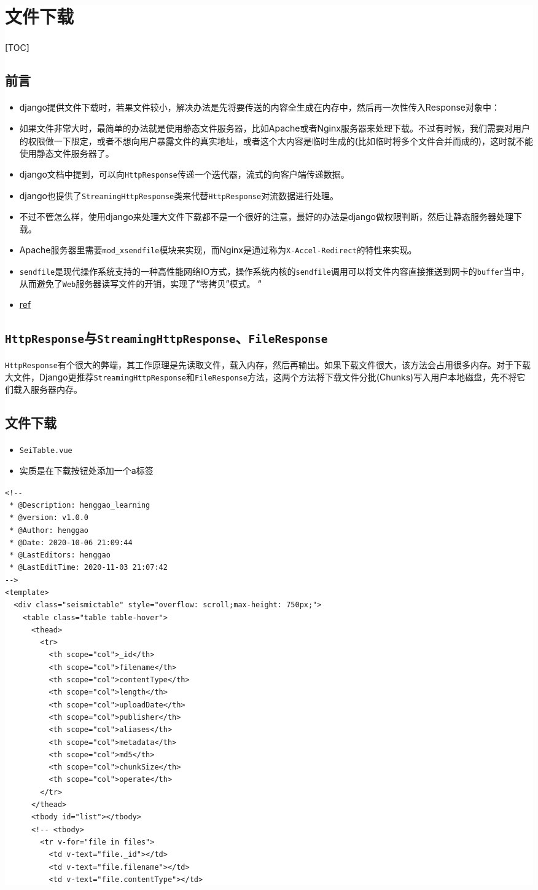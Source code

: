 # 文件下载
[TOC]

## 前言

- django提供文件下载时，若果文件较小，解决办法是先将要传送的内容全生成在内存中，然后再一次性传入Response对象中：

- 如果文件非常大时，最简单的办法就是使用静态文件服务器，比如Apache或者Nginx服务器来处理下载。不过有时候，我们需要对用户的权限做一下限定，或者不想向用户暴露文件的真实地址，或者这个大内容是临时生成的(比如临时将多个文件合并而成的)，这时就不能使用静态文件服务器了。

- django文档中提到，可以向`HttpResponse`传递一个迭代器，流式的向客户端传递数据。
- django也提供了`StreamingHttpResponse`类来代替`HttpResponse`对流数据进行处理。
- 不过不管怎么样，使用django来处理大文件下载都不是一个很好的注意，最好的办法是django做权限判断，然后让静态服务器处理下载。
- Apache服务器里需要`mod_xsendfile`模块来实现，而Nginx是通过称为`X-Accel-Redirect`的特性来实现。
- `sendfile`是现代操作系统支持的一种高性能网络IO方式，操作系统内核的`sendfile`调用可以将文件内容直接推送到网卡的`buffer`当中，从而避免了`Web`服务器读写文件的开销，实现了“零拷贝”模式。 “
- [ref](https://www.mscto.com/python/161441.html)

## `HttpResponse`与`StreamingHttpResponse`、`FileResponse`

`HttpResponse`有个很大的弊端，其工作原理是先读取文件，载入内存，然后再输出。如果下载文件很大，该方法会占用很多内存。对于下载大文件，Django更推荐`StreamingHttpResponse`和`FileResponse`方法，这两个方法将下载文件分批(Chunks)写入用户本地磁盘，先不将它们载入服务器内存。



## 文件下载

- `SeiTable.vue`

- 实质是在下载按钮处添加一个a标签

```vue
<!--
 * @Description: henggao_learning
 * @version: v1.0.0
 * @Author: henggao
 * @Date: 2020-10-06 21:09:44
 * @LastEditors: henggao
 * @LastEditTime: 2020-11-03 21:07:42
-->
<template>
  <div class="seismictable" style="overflow: scroll;max-height: 750px;">
    <table class="table table-hover">
      <thead>
        <tr>
          <th scope="col">_id</th>
          <th scope="col">filename</th>
          <th scope="col">contentType</th>
          <th scope="col">length</th>
          <th scope="col">uploadDate</th>
          <th scope="col">publisher</th>
          <th scope="col">aliases</th>
          <th scope="col">metadata</th>
          <th scope="col">md5</th>
          <th scope="col">chunkSize</th>
          <th scope="col">operate</th>
        </tr>
      </thead>
      <tbody id="list"></tbody>
      <!-- <tbody>
        <tr v-for="file in files">
          <td v-text="file._id"></td>
          <td v-text="file.filename"></td>
          <td v-text="file.contentType"></td>
```